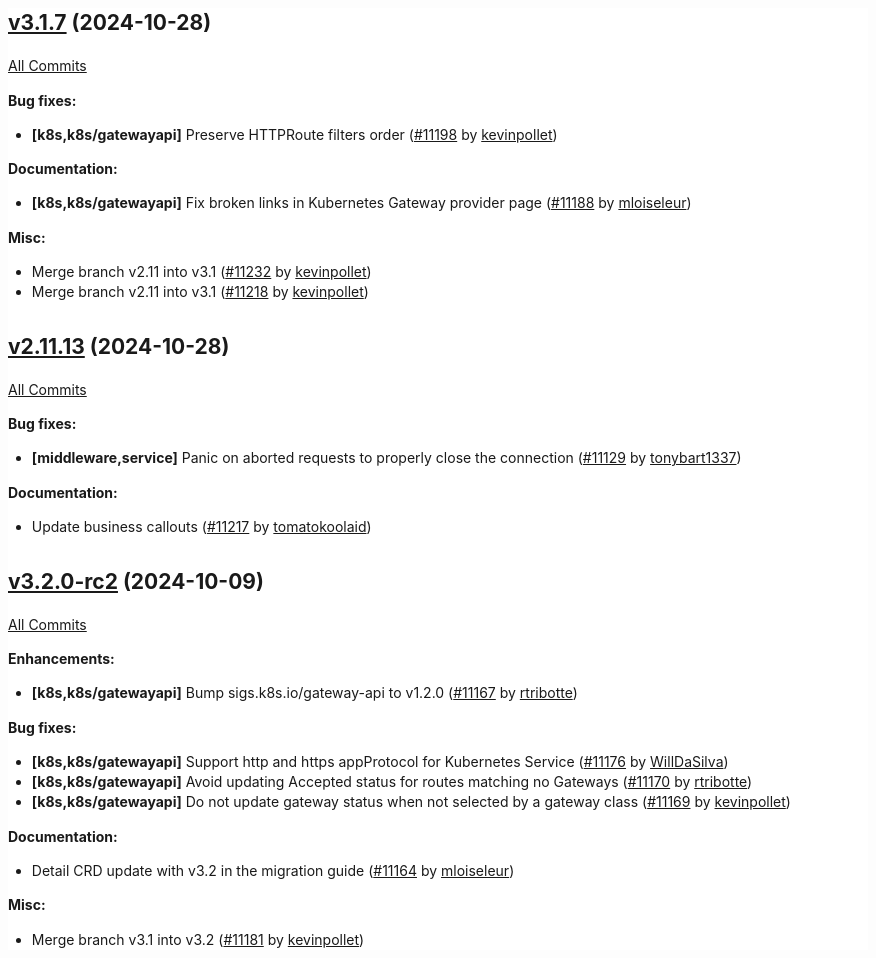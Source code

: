 ## [v3.1.7](https://github.com/traefik/traefik/tree/v3.1.7) (2024-10-28)
[All Commits](https://github.com/traefik/traefik/compare/v3.1.6...v3.1.7)

**Bug fixes:**
- **[k8s,k8s/gatewayapi]** Preserve HTTPRoute filters order ([#11198](https://github.com/traefik/traefik/pull/11198) by [kevinpollet](https://github.com/kevinpollet))

**Documentation:**
- **[k8s,k8s/gatewayapi]** Fix broken links in Kubernetes Gateway provider page ([#11188](https://github.com/traefik/traefik/pull/11188) by [mloiseleur](https://github.com/mloiseleur))

**Misc:**
- Merge branch v2.11 into v3.1 ([#11232](https://github.com/traefik/traefik/pull/11232) by [kevinpollet](https://github.com/kevinpollet))
- Merge branch v2.11 into v3.1 ([#11218](https://github.com/traefik/traefik/pull/11218) by [kevinpollet](https://github.com/kevinpollet))

## [v2.11.13](https://github.com/traefik/traefik/tree/v2.11.13) (2024-10-28)
[All Commits](https://github.com/traefik/traefik/compare/v2.11.12...v2.11.13)

**Bug fixes:**
- **[middleware,service]** Panic on aborted requests to properly close the connection ([#11129](https://github.com/traefik/traefik/pull/11129) by [tonybart1337](https://github.com/tonybart1337))

**Documentation:**
- Update business callouts ([#11217](https://github.com/traefik/traefik/pull/11217) by [tomatokoolaid](https://github.com/tomatokoolaid))

## [v3.2.0-rc2](https://github.com/traefik/traefik/tree/v3.2.0-rc2) (2024-10-09)
[All Commits](https://github.com/traefik/traefik/compare/v3.2.0-rc1...v3.2.0-rc2)

**Enhancements:**
- **[k8s,k8s/gatewayapi]** Bump sigs.k8s.io/gateway-api to v1.2.0 ([#11167](https://github.com/traefik/traefik/pull/11167) by [rtribotte](https://github.com/rtribotte))

**Bug fixes:**
- **[k8s,k8s/gatewayapi]** Support http and https appProtocol for Kubernetes Service ([#11176](https://github.com/traefik/traefik/pull/11176) by [WillDaSilva](https://github.com/WillDaSilva))
- **[k8s,k8s/gatewayapi]** Avoid updating Accepted status for routes matching no Gateways ([#11170](https://github.com/traefik/traefik/pull/11170) by [rtribotte](https://github.com/rtribotte))
- **[k8s,k8s/gatewayapi]** Do not update gateway status when not selected by a gateway class ([#11169](https://github.com/traefik/traefik/pull/11169) by [kevinpollet](https://github.com/kevinpollet))

**Documentation:**
- Detail CRD update with v3.2 in the migration guide ([#11164](https://github.com/traefik/traefik/pull/11164) by [mloiseleur](https://github.com/mloiseleur))

**Misc:**
- Merge branch v3.1 into v3.2 ([#11181](https://github.com/traefik/traefik/pull/11181) by [kevinpollet](https://github.com/kevinpollet))
